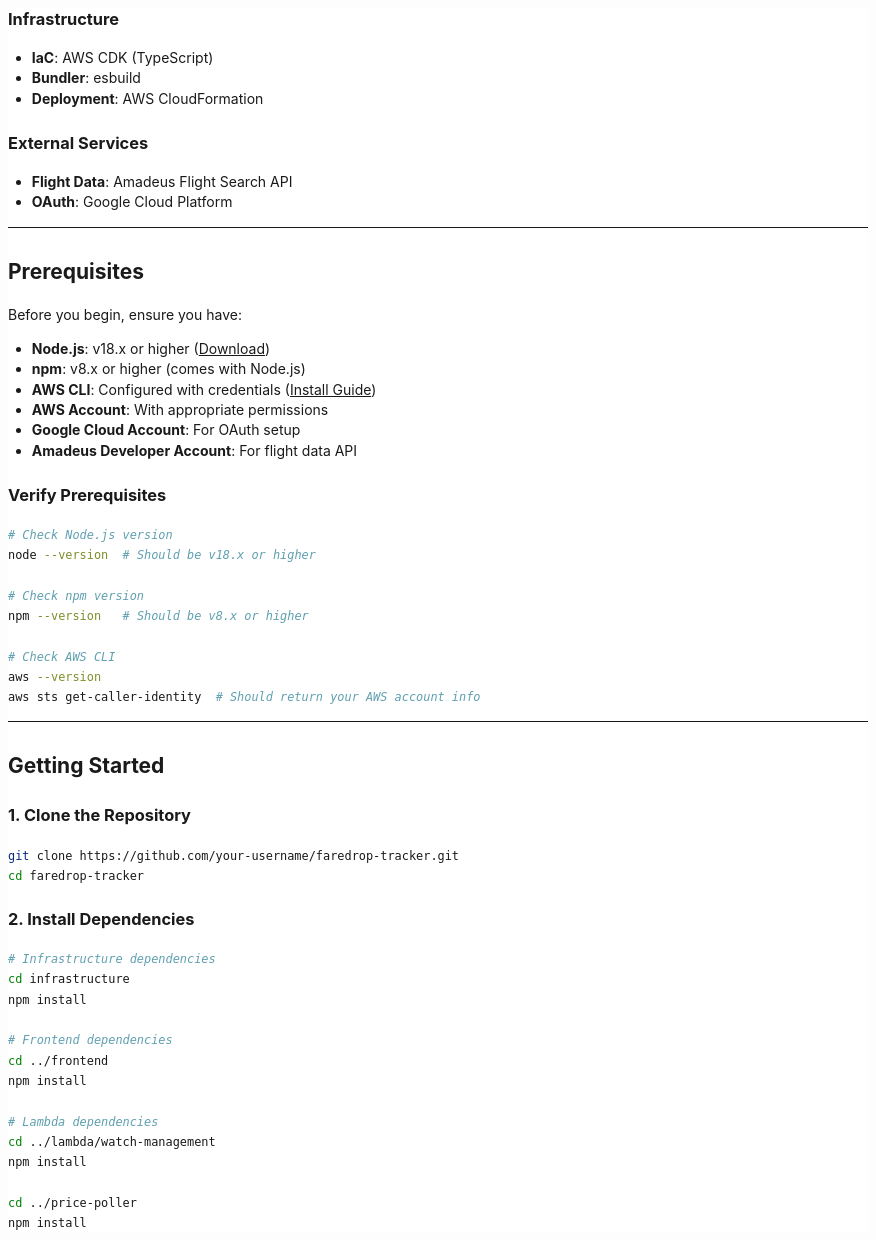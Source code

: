### **Infrastructure**
- **IaC**: AWS CDK (TypeScript)
- **Bundler**: esbuild
- **Deployment**: AWS CloudFormation

### **External Services**
- **Flight Data**: Amadeus Flight Search API
- **OAuth**: Google Cloud Platform

---

##  Prerequisites

Before you begin, ensure you have:

- **Node.js**: v18.x or higher ([Download](https://nodejs.org/))
- **npm**: v8.x or higher (comes with Node.js)
- **AWS CLI**: Configured with credentials ([Install Guide](https://aws.amazon.com/cli/))
- **AWS Account**: With appropriate permissions
- **Google Cloud Account**: For OAuth setup
- **Amadeus Developer Account**: For flight data API

### **Verify Prerequisites**
```bash
# Check Node.js version
node --version  # Should be v18.x or higher

# Check npm version
npm --version   # Should be v8.x or higher

# Check AWS CLI
aws --version
aws sts get-caller-identity  # Should return your AWS account info
```

---

##  Getting Started

### **1. Clone the Repository**
```bash
git clone https://github.com/your-username/faredrop-tracker.git
cd faredrop-tracker
```

### **2. Install Dependencies**
```bash
# Infrastructure dependencies
cd infrastructure
npm install

# Frontend dependencies
cd ../frontend
npm install

# Lambda dependencies
cd ../lambda/watch-management
npm install

cd ../price-poller
npm install
```
